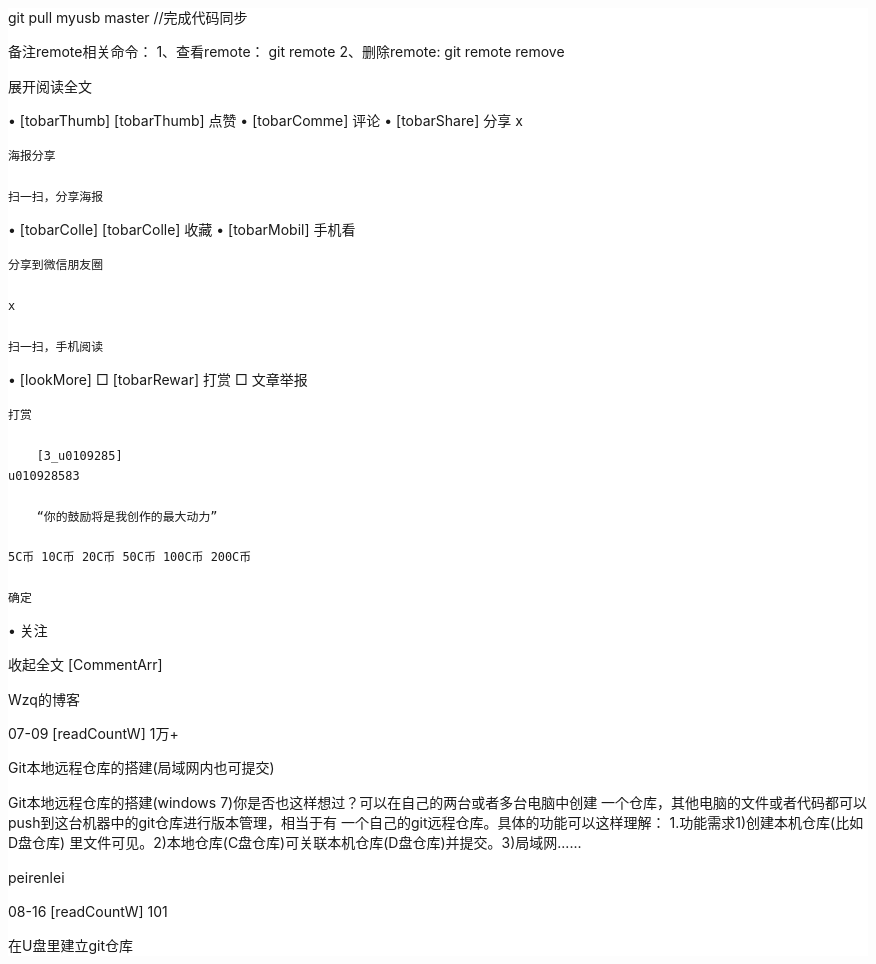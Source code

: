    git pull myusb master   //完成代码同步

备注remote相关命令：
1、查看remote： git remote
2、删除remote: git remote remove

展开阅读全文

  • [tobarThumb] [tobarThumb] 点赞
  • [tobarComme] 评论
  • [tobarShare] 分享
    x

    海报分享

    扫一扫，分享海报

  • [tobarColle] [tobarColle] 收藏
  • [tobarMobil] 手机看
   
    分享到微信朋友圈

    x
   
    扫一扫，手机阅读

  • [lookMore]
      □ [tobarRewar] 打赏
      □ 文章举报
   
    打赏

        [3_u0109285]
    u010928583

        “你的鼓励将是我创作的最大动力”

    5C币 10C币 20C币 50C币 100C币 200C币

    确定

  • 关注

收起全文 [CommentArr]

Wzq的博客

07-09 [readCountW] 1万+

Git本地远程仓库的搭建(局域网内也可提交)

Git本地远程仓库的搭建(windows 7)你是否也这样想过？可以在自己的两台或者多台电脑中创建
一个仓库，其他电脑的文件或者代码都可以push到这台机器中的git仓库进行版本管理，相当于有
一个自己的git远程仓库。具体的功能可以这样理解： 1.功能需求1)创建本机仓库(比如D盘仓库)
里文件可见。2)本地仓库(C盘仓库)可关联本机仓库(D盘仓库)并提交。3)局域网......

peirenlei

08-16 [readCountW] 101

在U盘里建立git仓库
